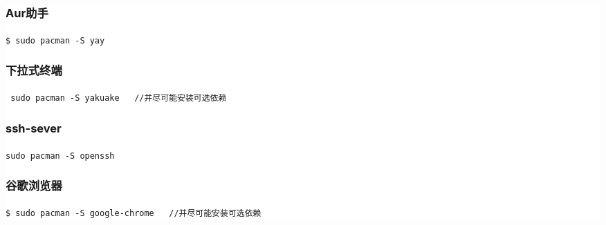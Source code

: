 ### Aur助手

```
$ sudo pacman -S yay
```

### 下拉式终端

```
 sudo pacman -S yakuake   //并尽可能安装可选依赖
```

### ssh-sever

```
sudo pacman -S openssh
```

### 谷歌浏览器

```
$ sudo pacman -S google-chrome   //并尽可能安装可选依赖
```



